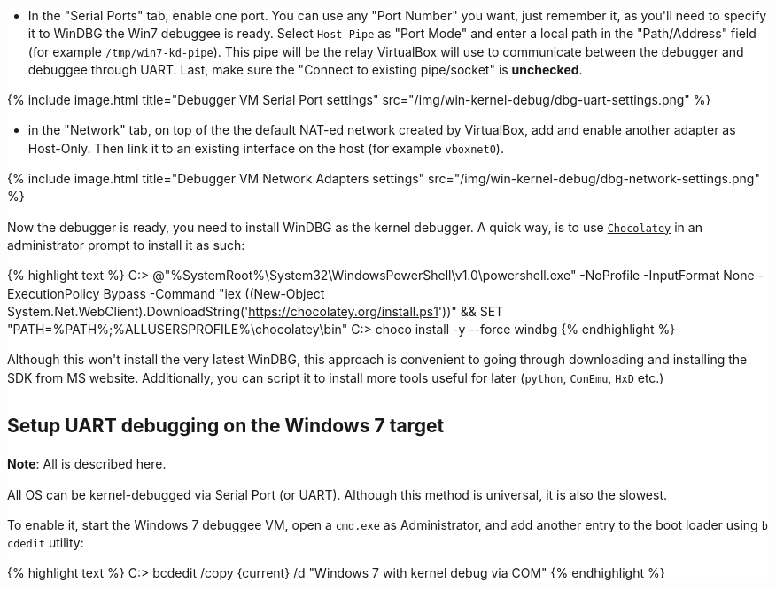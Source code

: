   * In the "Serial Ports" tab, enable one port. You can use any "Port Number"
    you want, just remember it, as you'll need to specify it to WinDBG the
    Win7 debuggee is ready. Select `Host Pipe` as "Port Mode" and enter a local
    path in the "Path/Address" field (for example `/tmp/win7-kd-pipe`). This
    pipe will be the relay VirtualBox will use to communicate between the
    debugger and debuggee through UART. Last, make sure the "Connect to existing
    pipe/socket" is **unchecked**.


{% include image.html title="Debugger VM Serial Port settings" src="/img/win-kernel-debug/dbg-uart-settings.png"  %}


  * in the "Network" tab, on top of the the default NAT-ed network created by
    VirtualBox, add and enable another adapter as Host-Only. Then link it to an
    existing interface on the host (for example `vboxnet0`).


{% include image.html title="Debugger VM Network Adapters settings" src="/img/win-kernel-debug/dbg-network-settings.png" %}


Now the debugger is ready, you need to install WinDBG as the kernel debugger. A
quick way, is to use [`Chocolatey`](https://chocolatey.org/) in an administrator prompt to install it
as such:

{% highlight text %}
C:\> @"%SystemRoot%\System32\WindowsPowerShell\v1.0\powershell.exe" -NoProfile -InputFormat None -ExecutionPolicy Bypass -Command "iex ((New-Object System.Net.WebClient).DownloadString('https://chocolatey.org/install.ps1'))" && SET "PATH=%PATH%;%ALLUSERSPROFILE%\chocolatey\bin"
<chocolatey is being installed...>
C:\> choco install -y --force windbg
{% endhighlight %}

Although this won't install the very latest WinDBG, this approach is convenient
to going through downloading and installing the SDK from MS
website. Additionally, you can script it to install more tools useful for
later (`python`, `ConEmu`, `HxD` etc.)


## Setup UART debugging on the Windows 7 target

**Note**: All is described
[here](https://docs.microsoft.com/en-us/windows-hardware/drivers/devtest/boot-parameters-to-enable-debugging).

All OS can be kernel-debugged via Serial Port (or UART). Although this method is
universal, it is also the slowest.

To enable it, start the Windows 7 debuggee VM, open a `cmd.exe` as
Administrator, and add another entry to the boot loader
using `bcdedit` utility:

{% highlight text %}
C:\> bcdedit /copy {current} /d "Windows 7 with kernel debug via COM"
{% endhighlight %}
